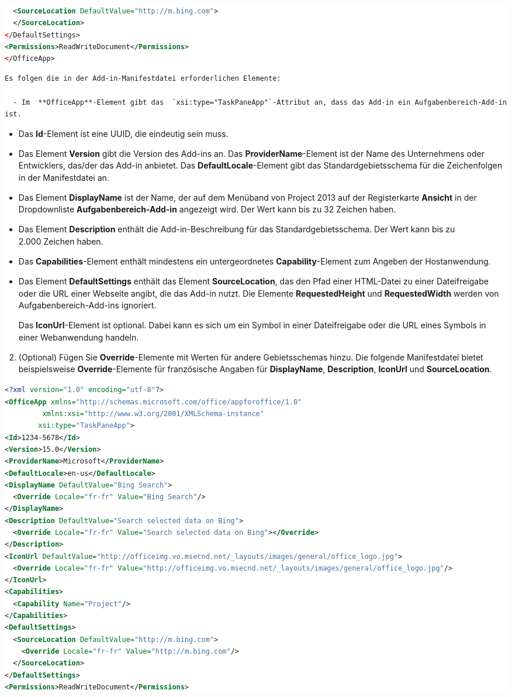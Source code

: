   ```XML
    <SourceLocation DefaultValue="http://m.bing.com">
    </SourceLocation>
  </DefaultSettings>
  <Permissions>ReadWriteDocument</Permissions>
</OfficeApp>
  ```


    Es folgen die in der Add-in-Manifestdatei erforderlichen Elemente:
    
      - Im  **OfficeApp**-Element gibt das  `xsi:type="TaskPaneApp"`-Attribut an, dass das Add-in ein Aufgabenbereich-Add-in ist.
    
  - Das  **Id**-Element ist eine UUID, die eindeutig sein muss. 
    
  - Das Element  **Version** gibt die Version des Add-ins an. Das **ProviderName**-Element ist der Name des Unternehmens oder Entwicklers, das/der das Add-in anbietet. Das  **DefaultLocale**-Element gibt das Standardgebietsschema für die Zeichenfolgen in der Manifestdatei an.
    
  - Das Element  **DisplayName** ist der Name, der auf dem Menüband von Project 2013 auf der Registerkarte **Ansicht** in der Dropdownliste **Aufgabenbereich-Add-in** angezeigt wird. Der Wert kann bis zu 32 Zeichen haben.
    
  - Das Element  **Description** enthält die Add-in-Beschreibung für das Standardgebietsschema. Der Wert kann bis zu 2.000 Zeichen haben.
    
  - Das  **Capabilities**-Element enthält mindestens ein untergeordnetes  **Capability**-Element zum Angeben der Hostanwendung.
    
  - Das Element  **DefaultSettings** enthält das Element **SourceLocation**, das den Pfad einer HTML-Datei zu einer Dateifreigabe oder die URL einer Webseite angibt, die das Add-in nutzt. Die Elemente  **RequestedHeight** und **RequestedWidth** werden von Aufgabenbereich-Add-ins ignoriert.
    

    Das  **IconUrl**-Element ist optional. Dabei kann es sich um ein Symbol in einer Dateifreigabe oder die URL eines Symbols in einer Webanwendung handeln.
    
2. (Optional) Fügen Sie  **Override**-Elemente mit Werten für andere Gebietsschemas hinzu. Die folgende Manifestdatei bietet beispielsweise  **Override**-Elemente für französische Angaben für  **DisplayName**,  **Description**,  **IconUrl** und **SourceLocation**.
    
  ```XML
  <?xml version="1.0" encoding="utf-8"?>
<OfficeApp xmlns="http://schemas.microsoft.com/office/appforoffice/1.0" 
           xmlns:xsi="http://www.w3.org/2001/XMLSchema-instance" 
          xsi:type="TaskPaneApp">
  <Id>1234-5678</Id>
  <Version>15.0</Version>
  <ProviderName>Microsoft</ProviderName>
  <DefaultLocale>en-us</DefaultLocale>
  <DisplayName DefaultValue="Bing Search">
    <Override Locale="fr-fr" Value="Bing Search"/>
  </DisplayName>
  <Description DefaultValue="Search selected data on Bing">
    <Override Locale="fr-fr" Value="Search selected data on Bing"></Override>
  </Description>
  <IconUrl DefaultValue="http://officeimg.vo.msecnd.net/_layouts/images/general/office_logo.jpg">
    <Override Locale="fr-fr" Value="http://officeimg.vo.msecnd.net/_layouts/images/general/office_logo.jpg"/>
  </IconUrl>
  <Capabilities>
    <Capability Name="Project"/>
  </Capabilities>
  <DefaultSettings>
    <SourceLocation DefaultValue="http://m.bing.com">
      <Override Locale="fr-fr" Value="http://m.bing.com"/>
    </SourceLocation>
  </DefaultSettings>
  <Permissions>ReadWriteDocument</Permissions>
  ```